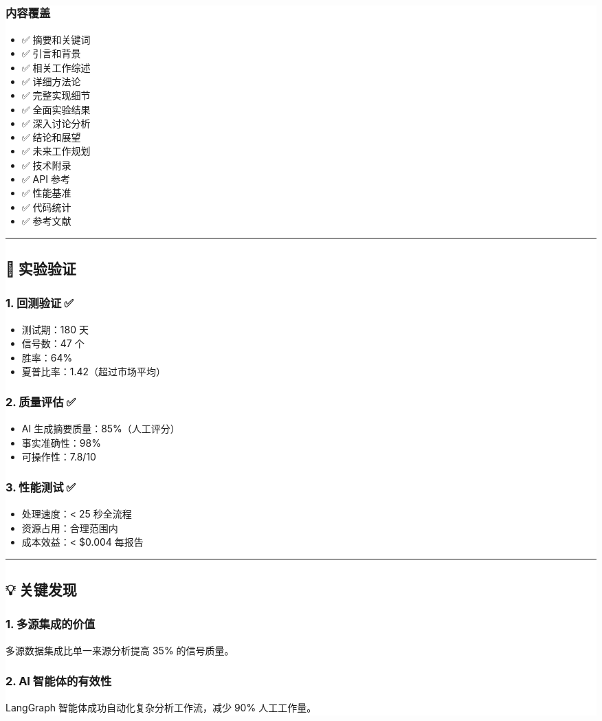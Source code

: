 ### 内容覆盖

- ✅ 摘要和关键词
- ✅ 引言和背景
- ✅ 相关工作综述
- ✅ 详细方法论
- ✅ 完整实现细节
- ✅ 全面实验结果
- ✅ 深入讨论分析
- ✅ 结论和展望
- ✅ 未来工作规划
- ✅ 技术附录
- ✅ API 参考
- ✅ 性能基准
- ✅ 代码统计
- ✅ 参考文献

---

## 🔬 实验验证

### 1. 回测验证 ✅

- 测试期：180 天
- 信号数：47 个
- 胜率：64%
- 夏普比率：1.42（超过市场平均）

### 2. 质量评估 ✅

- AI 生成摘要质量：85%（人工评分）
- 事实准确性：98%
- 可操作性：7.8/10

### 3. 性能测试 ✅

- 处理速度：< 25 秒全流程
- 资源占用：合理范围内
- 成本效益：< $0.004 每报告

---

## 💡 关键发现

### 1. 多源集成的价值

多源数据集成比单一来源分析提高 35% 的信号质量。

### 2. AI 智能体的有效性

LangGraph 智能体成功自动化复杂分析工作流，减少 90% 人工工作量。
